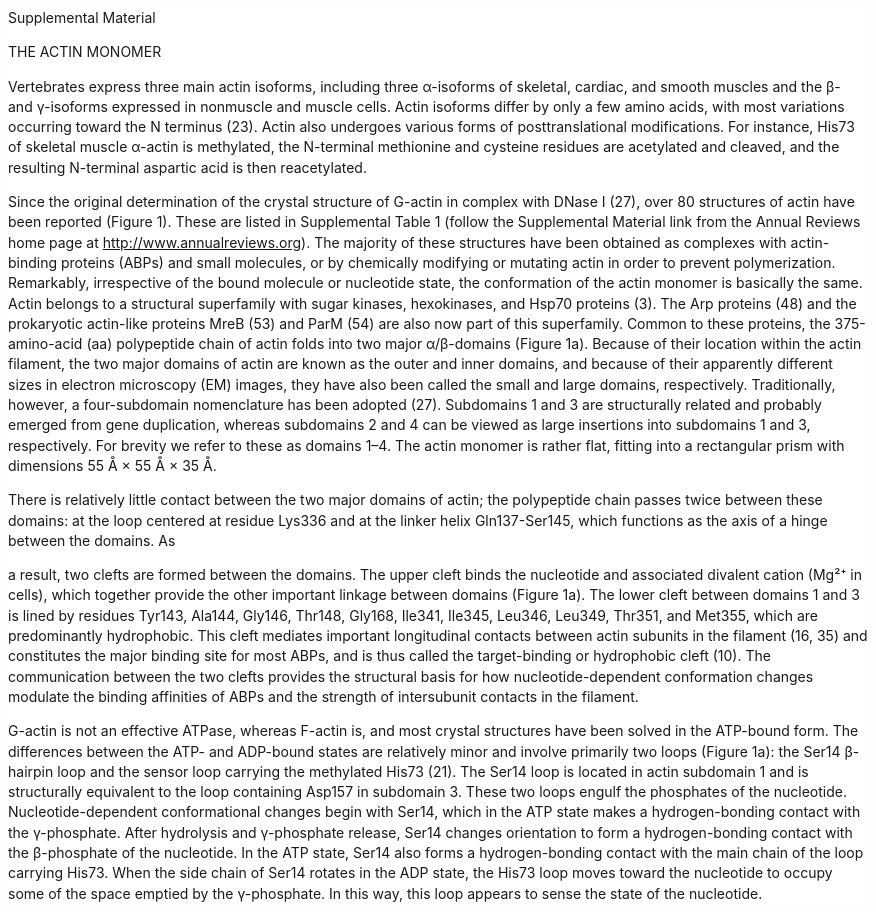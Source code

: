 Supplemental Material

THE ACTIN MONOMER

Vertebrates express three main actin isoforms, including three α-isoforms of skeletal, cardiac, and smooth muscles and the β- and γ-isoforms expressed in nonmuscle and muscle cells. Actin isoforms differ by only a few amino acids, with most variations occurring toward the N terminus (23). Actin also undergoes various forms of posttranslational modifications. For instance, His73 of skeletal muscle α-actin is methylated, the N-terminal methionine and cysteine residues are acetylated and cleaved, and the resulting N-terminal aspartic acid is then reacetylated.

Since the original determination of the crystal structure of G-actin in complex with DNase I (27), over 80 structures of actin have been reported (Figure 1). These are listed in Supplemental Table 1 (follow the Supplemental Material link from the Annual Reviews home page at http://www.annualreviews.org). The majority of these structures have been obtained as complexes with actin-binding proteins (ABPs) and small molecules, or by chemically modifying or mutating actin in order to prevent polymerization. Remarkably, irrespective of the bound molecule or nucleotide state, the conformation of the actin monomer is basically the same. Actin belongs to a structural superfamily with sugar kinases, hexokinases, and Hsp70 proteins (3). The Arp proteins (48) and the prokaryotic actin-like proteins MreB (53) and ParM (54) are also now part of this superfamily. Common to these proteins, the 375-amino-acid (aa) polypeptide chain of actin folds into two major α/β-domains (Figure 1a). Because of their location within the actin filament, the two major domains of actin are known as the outer and inner domains, and because of their apparently different sizes in electron microscopy (EM) images, they have also been called the small and large domains, respectively. Traditionally, however, a four-subdomain nomenclature has been adopted (27). Subdomains 1 and 3 are structurally related and probably emerged from gene duplication, whereas subdomains 2 and 4 can be viewed as large insertions into subdomains 1 and 3, respectively. For brevity we refer to these as domains 1–4. The actin monomer is rather flat, fitting into a rectangular prism with dimensions 55 Å × 55 Å × 35 Å.

There is relatively little contact between the two major domains of actin; the polypeptide chain passes twice between these domains: at the loop centered at residue Lys336 and at the linker helix Gln137-Ser145, which functions as the axis of a hinge between the domains. As

a result, two clefts are formed between the domains. The upper cleft binds the nucleotide and associated divalent cation (Mg²⁺ in cells), which together provide the other important linkage between domains (Figure 1a). The lower cleft between domains 1 and 3 is lined by residues Tyr143, Ala144, Gly146, Thr148, Gly168, Ile341, Ile345, Leu346, Leu349, Thr351, and Met355, which are predominantly hydrophobic. This cleft mediates important longitudinal contacts between actin subunits in the filament (16, 35) and constitutes the major binding site for most ABPs, and is thus called the target-binding or hydrophobic cleft (10). The communication between the two clefts provides the structural basis for how nucleotide-dependent conformation changes modulate the binding affinities of ABPs and the strength of intersubunit contacts in the filament.

G-actin is not an effective ATPase, whereas F-actin is, and most crystal structures have been solved in the ATP-bound form. The differences between the ATP- and ADP-bound states are relatively minor and involve primarily two loops (Figure 1a): the Ser14 β-hairpin loop and the sensor loop carrying the methylated His73 (21). The Ser14 loop is located in actin subdomain 1 and is structurally equivalent to the loop containing Asp157 in subdomain 3. These two loops engulf the phosphates of the nucleotide. Nucleotide-dependent conformational changes begin with Ser14, which in the ATP state makes a hydrogen-bonding contact with the γ-phosphate. After hydrolysis and γ-phosphate release, Ser14 changes orientation to form a hydrogen-bonding contact with the β-phosphate of the nucleotide. In the ATP state, Ser14 also forms a hydrogen-bonding contact with the main chain of the loop carrying His73. When the side chain of Ser14 rotates in the ADP state, the His73 loop moves toward the nucleotide to occupy some of the space emptied by the γ-phosphate. In this way, this loop appears to sense the state of the nucleotide.
